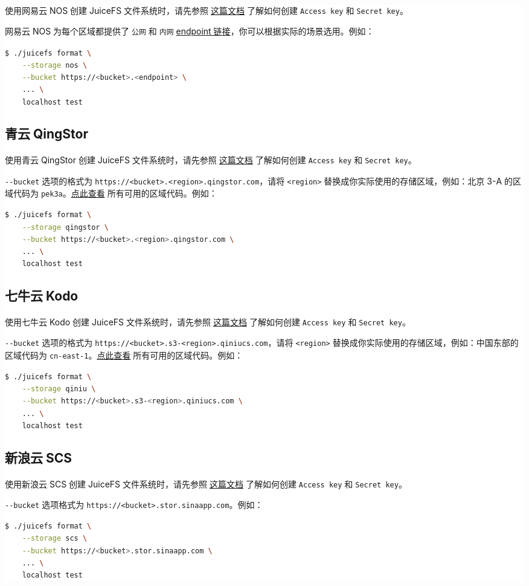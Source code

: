 使用网易云 NOS 创建 JuiceFS 文件系统时，请先参照 [这篇文档](https://www.163yun.com/help/documents/55485278220111872) 了解如何创建 `Access key` 和 `Secret key`。

网易云 NOS 为每个区域都提供了 `公网` 和 `内网` [endpoint 链接](https://www.163yun.com/help/documents/67078583131230208)，你可以根据实际的场景选用。例如：

```bash
$ ./juicefs format \
    --storage nos \
    --bucket https://<bucket>.<endpoint> \
    ... \
    localhost test
```

## 青云 QingStor <span id='QingStor'></span>

使用青云 QingStor 创建 JuiceFS 文件系统时，请先参照 [这篇文档](https://docs.qingcloud.com/qingstor/api/common/signature.html#%E8%8E%B7%E5%8F%96-access-key) 了解如何创建 `Access key` 和 `Secret key`。

`--bucket` 选项的格式为 `https://<bucket>.<region>.qingstor.com`，请将 `<region>` 替换成你实际使用的存储区域，例如：北京 3-A 的区域代码为 `pek3a`。[点此查看](https://docs.qingcloud.com/qingstor/#%E5%8C%BA%E5%9F%9F%E5%8F%8A%E8%AE%BF%E9%97%AE%E5%9F%9F%E5%90%8D) 所有可用的区域代码。例如：

```bash
$ ./juicefs format \
    --storage qingstor \
    --bucket https://<bucket>.<region>.qingstor.com \
    ... \
    localhost test
```

## 七牛云 Kodo <span id='kodo'></span>

使用七牛云 Kodo 创建 JuiceFS 文件系统时，请先参照 [这篇文档](https://developer.qiniu.com/af/kb/1479/how-to-access-or-locate-the-access-key-and-secret-key) 了解如何创建 `Access key` 和 `Secret key`。

`--bucket` 选项的格式为 `https://<bucket>.s3-<region>.qiniucs.com`，请将 `<region>` 替换成你实际使用的存储区域，例如：中国东部的区域代码为 `cn-east-1`。[点此查看](https://developer.qiniu.com/kodo/4088/s3-access-domainname) 所有可用的区域代码。例如：

```bash
$ ./juicefs format \
    --storage qiniu \
    --bucket https://<bucket>.s3-<region>.qiniucs.com \
    ... \
    localhost test
```

## 新浪云 SCS <span id='sina-scs'></span>

使用新浪云 SCS 创建 JuiceFS 文件系统时，请先参照 [这篇文档](https://scs.sinacloud.com/doc/scs/guide/quick_start#accesskey) 了解如何创建 `Access key` 和 `Secret key`。

`--bucket` 选项格式为 `https://<bucket>.stor.sinaapp.com`。例如：

```bash
$ ./juicefs format \
    --storage scs \
    --bucket https://<bucket>.stor.sinaapp.com \
    ... \
    localhost test
```
